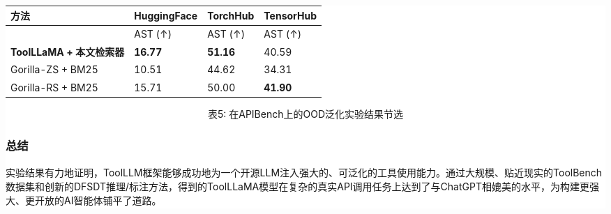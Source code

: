 
| 方法 | HuggingFace | TorchHub | TensorHub |
| :--- | :--- | :--- | :--- |
| | AST (↑) | AST (↑) | AST (↑) |
| **ToolLLaMA + 本文检索器** | **16.77** | **51.16** | 40.59 |
| Gorilla-ZS + BM25 | 10.51 | 44.62 | 34.31 |
| Gorilla-RS + BM25 | 15.71 | 50.00 | **41.90** |

<center>表5: 在APIBench上的OOD泛化实验结果节选</center>

### **总结**
实验结果有力地证明，ToolLLM框架能够成功地为一个开源LLM注入强大的、可泛化的工具使用能力。通过大规模、贴近现实的ToolBench数据集和创新的DFSDT推理/标注方法，得到的ToolLLaMA模型在复杂的真实API调用任务上达到了与ChatGPT相媲美的水平，为构建更强大、更开放的AI智能体铺平了道路。